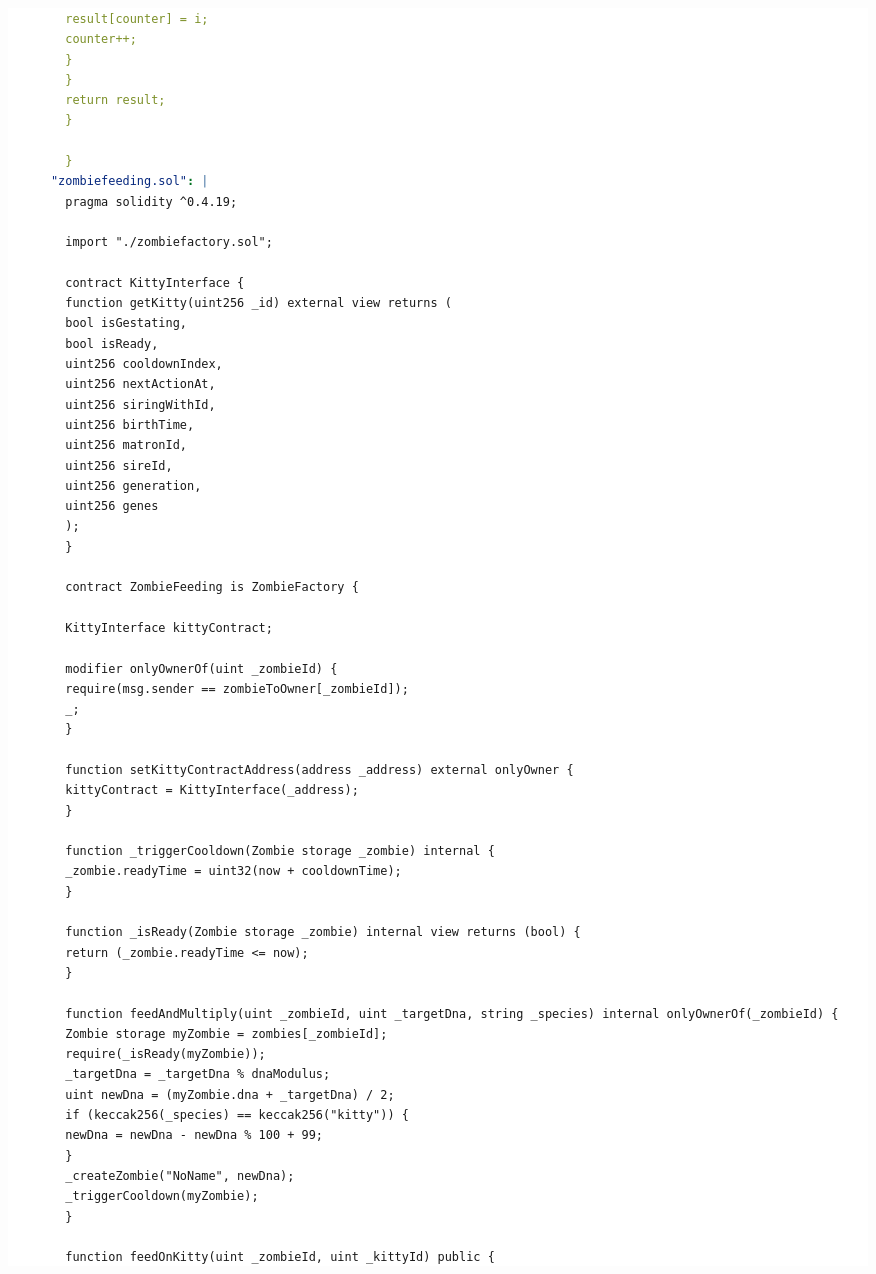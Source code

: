 ```yaml
        result[counter] = i;
        counter++;
        }
        }
        return result;
        }
        
        }
      "zombiefeeding.sol": |
        pragma solidity ^0.4.19;
        
        import "./zombiefactory.sol";
        
        contract KittyInterface {
        function getKitty(uint256 _id) external view returns (
        bool isGestating,
        bool isReady,
        uint256 cooldownIndex,
        uint256 nextActionAt,
        uint256 siringWithId,
        uint256 birthTime,
        uint256 matronId,
        uint256 sireId,
        uint256 generation,
        uint256 genes
        );
        }
        
        contract ZombieFeeding is ZombieFactory {
        
        KittyInterface kittyContract;
        
        modifier onlyOwnerOf(uint _zombieId) {
        require(msg.sender == zombieToOwner[_zombieId]);
        _;
        }
        
        function setKittyContractAddress(address _address) external onlyOwner {
        kittyContract = KittyInterface(_address);
        }
        
        function _triggerCooldown(Zombie storage _zombie) internal {
        _zombie.readyTime = uint32(now + cooldownTime);
        }
        
        function _isReady(Zombie storage _zombie) internal view returns (bool) {
        return (_zombie.readyTime <= now);
        }
        
        function feedAndMultiply(uint _zombieId, uint _targetDna, string _species) internal onlyOwnerOf(_zombieId) {
        Zombie storage myZombie = zombies[_zombieId];
        require(_isReady(myZombie));
        _targetDna = _targetDna % dnaModulus;
        uint newDna = (myZombie.dna + _targetDna) / 2;
        if (keccak256(_species) == keccak256("kitty")) {
        newDna = newDna - newDna % 100 + 99;
        }
        _createZombie("NoName", newDna);
        _triggerCooldown(myZombie);
        }
        
        function feedOnKitty(uint _zombieId, uint _kittyId) public {
```